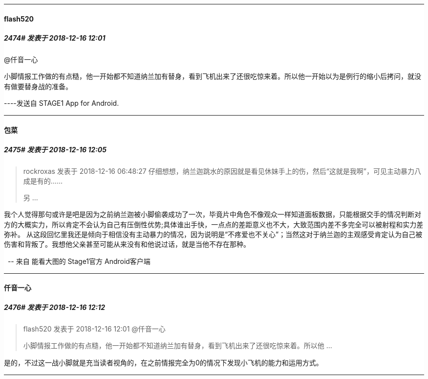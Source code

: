 





-----

####  flash520  
##### 2474#       发表于 2018-12-16 12:01





@仟音一心

小脚情报工作做的有点糙，他一开始都不知道纳兰加有替身，看到飞机出来了还很吃惊来着。所以他一开始以为是例行的缩小后拷问，就没有做要替身战的准备。


----发送自 STAGE1 App for Android.







-----

####  包菜  
##### 2475#       发表于 2018-12-16 12:05



<blockquote>rockroxas 发表于 2018-12-16 06:48:27
仔细想想，纳兰迦跳水的原因就是看见休妹手上的伤，然后“这就是我啊”，可见主动暴力八成是有的……

另 ...</blockquote>我个人觉得那句或许是吧是因为之前纳兰迦被小脚偷袭成功了一次，毕竟片中角色不像观众一样知道面板数据，只能根据交手的情况判断对方的大概实力，所以肯定不会认为自己有压倒性优势;具体谁出手快，一点点的差距意义也不大，大致范围内差不多完全可以被射程和实力差弥补。
从这段回忆里我还是倾向于相信没有主动暴力的情况，因为说明是“不疼爱也不关心”；当然这对于纳兰迦的主观感受肯定认为自己被伤害和背叛了。我想他父亲甚至可能从来没有和他说过话，就是当他不存在那种。

  -- 来自 能看大图的 Stage1官方 Android客户端







-----

####  仟音一心  
##### 2476#       发表于 2018-12-16 12:12



<blockquote>flash520 发表于 2018-12-16 12:01
@仟音一心

小脚情报工作做的有点糙，他一开始都不知道纳兰加有替身，看到飞机出来了还很吃惊来着。所以他 ...</blockquote>
是的，不过这一战小脚就是充当读者视角的，在之前情报完全为0的情况下发现小飞机的能力和运用方式。







-----
